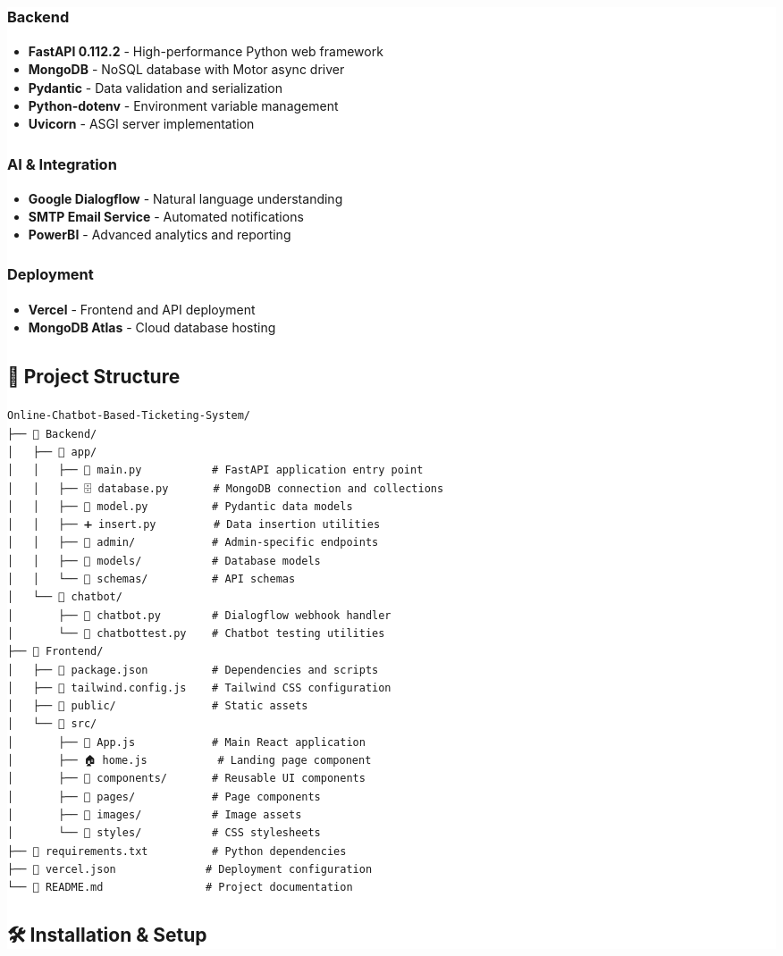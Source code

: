### Backend
- **FastAPI 0.112.2** - High-performance Python web framework
- **MongoDB** - NoSQL database with Motor async driver
- **Pydantic** - Data validation and serialization
- **Python-dotenv** - Environment variable management
- **Uvicorn** - ASGI server implementation

### AI & Integration
- **Google Dialogflow** - Natural language understanding
- **SMTP Email Service** - Automated notifications
- **PowerBI** - Advanced analytics and reporting

### Deployment
- **Vercel** - Frontend and API deployment
- **MongoDB Atlas** - Cloud database hosting

## 📁 Project Structure

```
Online-Chatbot-Based-Ticketing-System/
├── 📁 Backend/
│   ├── 📁 app/
│   │   ├── 🐍 main.py           # FastAPI application entry point
│   │   ├── 🗄️ database.py       # MongoDB connection and collections
│   │   ├── 📄 model.py          # Pydantic data models
│   │   ├── ➕ insert.py         # Data insertion utilities
│   │   ├── 📁 admin/            # Admin-specific endpoints
│   │   ├── 📁 models/           # Database models
│   │   └── 📁 schemas/          # API schemas
│   └── 📁 chatbot/
│       ├── 🤖 chatbot.py        # Dialogflow webhook handler
│       └── 🧪 chatbottest.py    # Chatbot testing utilities
├── 📁 Frontend/
│   ├── 📄 package.json          # Dependencies and scripts
│   ├── 🎨 tailwind.config.js    # Tailwind CSS configuration
│   ├── 📁 public/               # Static assets
│   └── 📁 src/
│       ├── 📄 App.js            # Main React application
│       ├── 🏠 home.js           # Landing page component
│       ├── 📁 components/       # Reusable UI components
│       ├── 📁 pages/            # Page components
│       ├── 📁 images/           # Image assets
│       └── 📁 styles/           # CSS stylesheets
├── 📄 requirements.txt          # Python dependencies
├── 🚀 vercel.json              # Deployment configuration
└── 📖 README.md                # Project documentation
```

## 🛠️ Installation & Setup
